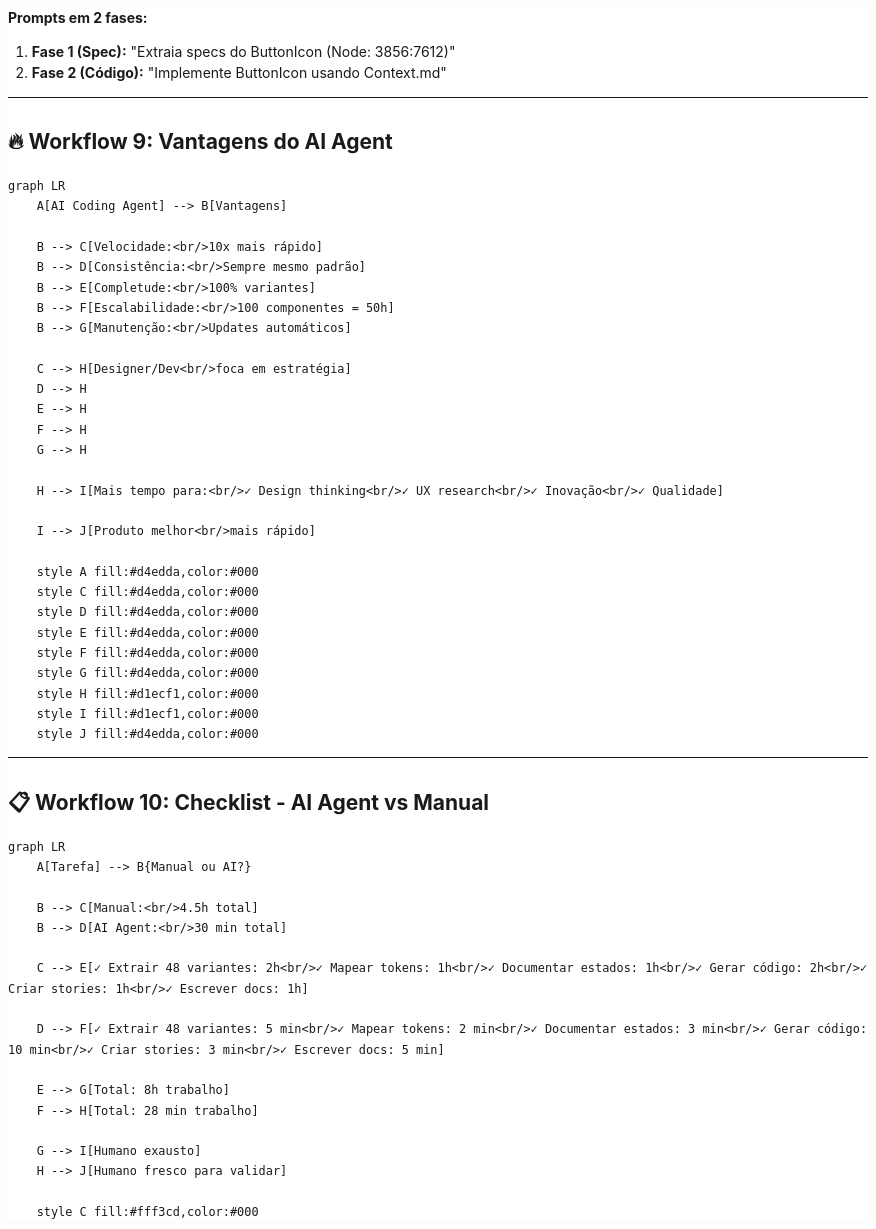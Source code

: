 **Prompts em 2 fases:**
1. **Fase 1 (Spec):** "Extraia specs do ButtonIcon (Node: 3856:7612)"
2. **Fase 2 (Código):** "Implemente ButtonIcon usando Context.md"

---

## 🔥 Workflow 9: Vantagens do AI Agent

```mermaid
graph LR
    A[AI Coding Agent] --> B[Vantagens]
    
    B --> C[Velocidade:<br/>10x mais rápido]
    B --> D[Consistência:<br/>Sempre mesmo padrão]
    B --> E[Completude:<br/>100% variantes]
    B --> F[Escalabilidade:<br/>100 componentes = 50h]
    B --> G[Manutenção:<br/>Updates automáticos]
    
    C --> H[Designer/Dev<br/>foca em estratégia]
    D --> H
    E --> H
    F --> H
    G --> H
    
    H --> I[Mais tempo para:<br/>✓ Design thinking<br/>✓ UX research<br/>✓ Inovação<br/>✓ Qualidade]
    
    I --> J[Produto melhor<br/>mais rápido]
    
    style A fill:#d4edda,color:#000
    style C fill:#d4edda,color:#000
    style D fill:#d4edda,color:#000
    style E fill:#d4edda,color:#000
    style F fill:#d4edda,color:#000
    style G fill:#d4edda,color:#000
    style H fill:#d1ecf1,color:#000
    style I fill:#d1ecf1,color:#000
    style J fill:#d4edda,color:#000
```

---

## 📋 Workflow 10: Checklist - AI Agent vs Manual

```mermaid
graph LR
    A[Tarefa] --> B{Manual ou AI?}
    
    B --> C[Manual:<br/>4.5h total]
    B --> D[AI Agent:<br/>30 min total]
    
    C --> E[✓ Extrair 48 variantes: 2h<br/>✓ Mapear tokens: 1h<br/>✓ Documentar estados: 1h<br/>✓ Gerar código: 2h<br/>✓ Criar stories: 1h<br/>✓ Escrever docs: 1h]
    
    D --> F[✓ Extrair 48 variantes: 5 min<br/>✓ Mapear tokens: 2 min<br/>✓ Documentar estados: 3 min<br/>✓ Gerar código: 10 min<br/>✓ Criar stories: 3 min<br/>✓ Escrever docs: 5 min]
    
    E --> G[Total: 8h trabalho]
    F --> H[Total: 28 min trabalho]
    
    G --> I[Humano exausto]
    H --> J[Humano fresco para validar]
    
    style C fill:#fff3cd,color:#000
```